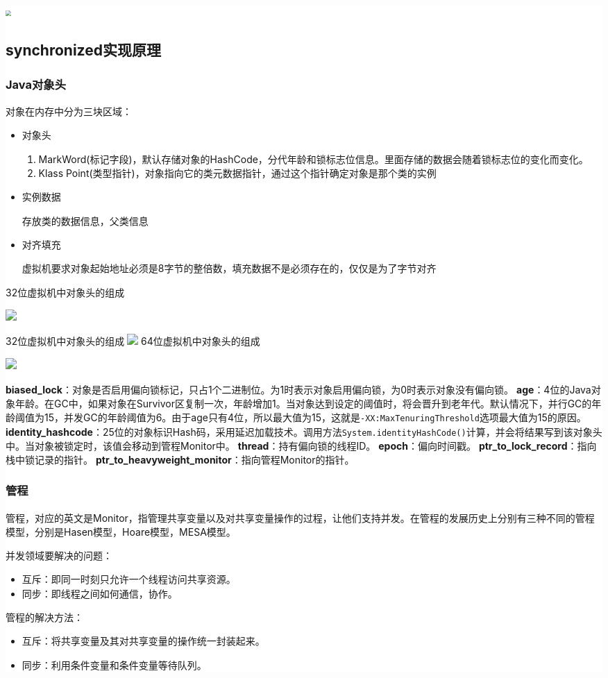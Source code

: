 <img src="F:/学习资料/Nodes/Java基础/多线程/resources/volatile写插入的屏障.PNG" style="zoom:50%;" />

## synchronized实现原理

### Java对象头

对象在内存中分为三块区域：

- 对象头

  1. MarkWord(标记字段)，默认存储对象的HashCode，分代年龄和锁标志位信息。里面存储的数据会随着锁标志位的变化而变化。
  2. Klass Point(类型指针)，对象指向它的类元数据指针，通过这个指针确定对象是那个类的实例

- 实例数据

  存放类的数据信息，父类信息

- 对齐填充

  虚拟机要求对象起始地址必须是8字节的整倍数，填充数据不是必须存在的，仅仅是为了字节对齐

32位虚拟机中对象头的组成

![](F:/学习资料/Nodes/Java基础/多线程/resources/32位虚拟机结构.PNG)

32位虚拟机中对象头的组成
![](F:/学习资料/Nodes/Java基础/多线程/resources/32位虚拟机markword结构.PNG)
64位虚拟机中对象头的组成

![](F:/学习资料/Nodes/Java基础/多线程/resources/64位虚拟机markword结构.PNG)

**biased_lock**：对象是否启用偏向锁标记，只占1个二进制位。为1时表示对象启用偏向锁，为0时表示对象没有偏向锁。
 **age**：4位的Java对象年龄。在GC中，如果对象在Survivor区复制一次，年龄增加1。当对象达到设定的阈值时，将会晋升到老年代。默认情况下，并行GC的年龄阈值为15，并发GC的年龄阈值为6。由于age只有4位，所以最大值为15，这就是`-XX:MaxTenuringThreshold`选项最大值为15的原因。
 **identity_hashcode**：25位的对象标识Hash码，采用延迟加载技术。调用方法`System.identityHashCode()`计算，并会将结果写到该对象头中。当对象被锁定时，该值会移动到管程Monitor中。
 **thread**：持有偏向锁的线程ID。
 **epoch**：偏向时间戳。
 **ptr_to_lock_record**：指向栈中锁记录的指针。
 **ptr_to_heavyweight_monitor**：指向管程Monitor的指针。

### 管程

管程，对应的英文是Monitor，指管理共享变量以及对共享变量操作的过程，让他们支持并发。在管程的发展历史上分别有三种不同的管程模型，分别是Hasen模型，Hoare模型，MESA模型。

并发领域要解决的问题：

- 互斥：即同一时刻只允许一个线程访问共享资源。
- 同步：即线程之间如何通信，协作。

管程的解决方法：

- 互斥：将共享变量及其对共享变量的操作统一封装起来。

- 同步：利用条件变量和条件变量等待队列。
